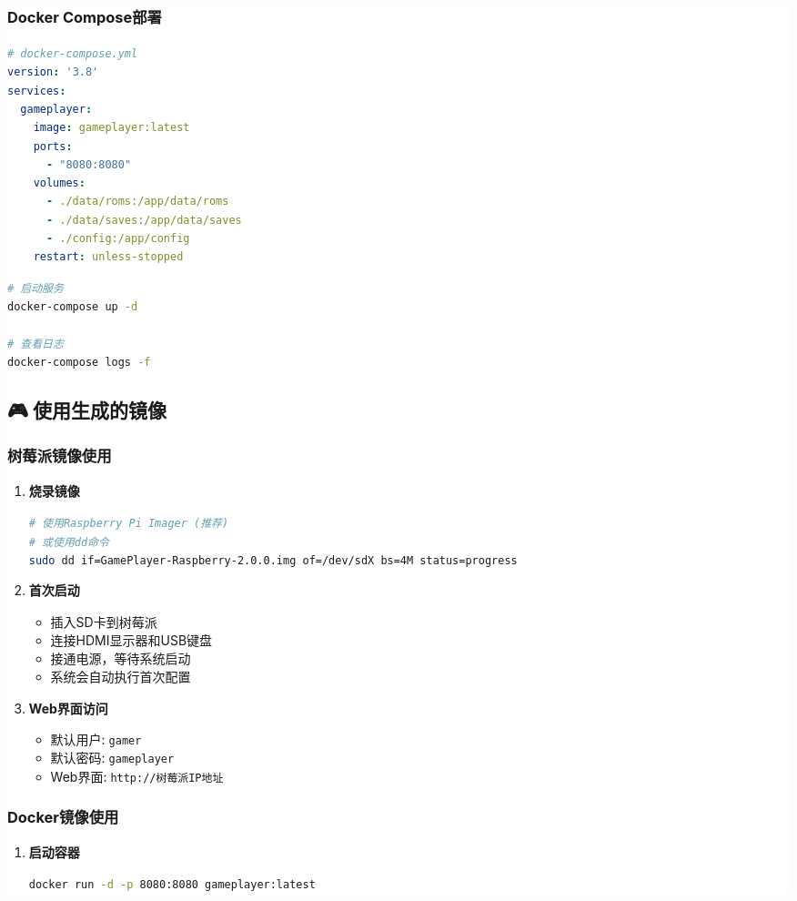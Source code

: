 ### Docker Compose部署

```yaml
# docker-compose.yml
version: '3.8'
services:
  gameplayer:
    image: gameplayer:latest
    ports:
      - "8080:8080"
    volumes:
      - ./data/roms:/app/data/roms
      - ./data/saves:/app/data/saves
      - ./config:/app/config
    restart: unless-stopped
```

```bash
# 启动服务
docker-compose up -d

# 查看日志
docker-compose logs -f
```

## 🎮 使用生成的镜像

### 树莓派镜像使用

1. **烧录镜像**
   ```bash
   # 使用Raspberry Pi Imager (推荐)
   # 或使用dd命令
   sudo dd if=GamePlayer-Raspberry-2.0.0.img of=/dev/sdX bs=4M status=progress
   ```

2. **首次启动**
   - 插入SD卡到树莓派
   - 连接HDMI显示器和USB键盘
   - 接通电源，等待系统启动
   - 系统会自动执行首次配置

3. **Web界面访问**
   - 默认用户: `gamer`
   - 默认密码: `gameplayer`
   - Web界面: `http://树莓派IP地址`

### Docker镜像使用

1. **启动容器**
   ```bash
   docker run -d -p 8080:8080 gameplayer:latest
   ```
